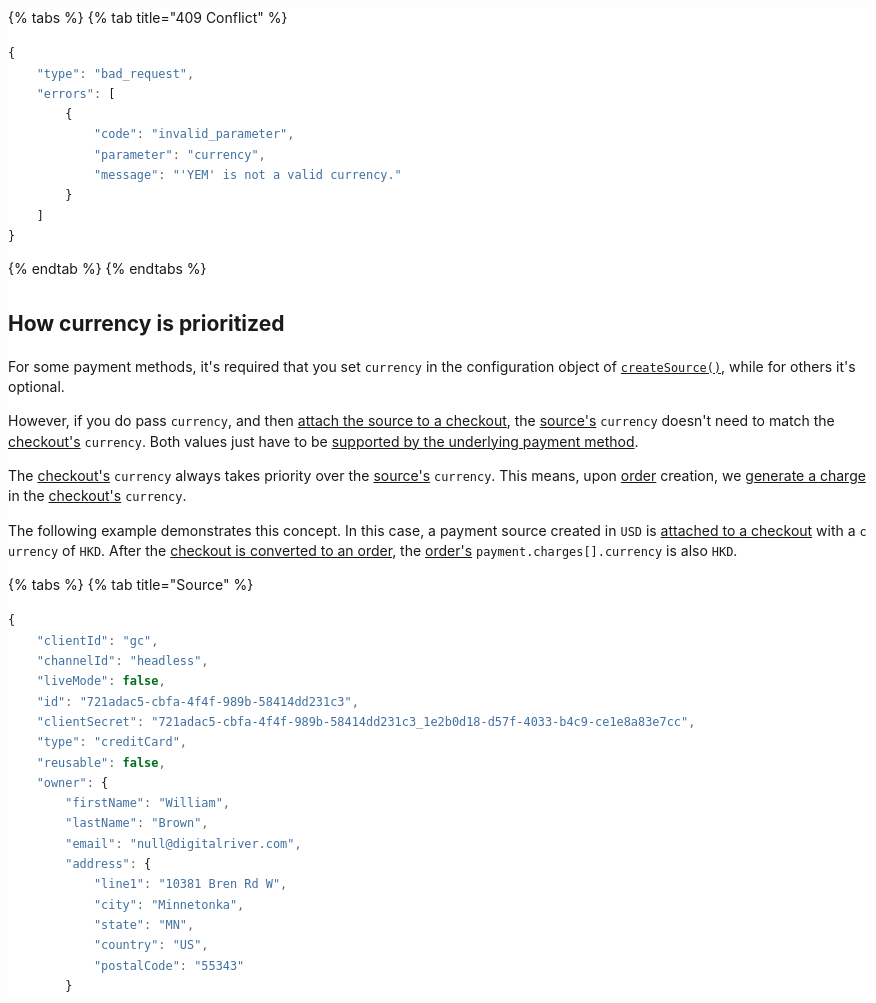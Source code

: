 {% tabs %}
{% tab title="409 Conflict" %}
```javascript
{
    "type": "bad_request",
    "errors": [
        {
            "code": "invalid_parameter",
            "parameter": "currency",
            "message": "'YEM' is not a valid currency."
        }
    ]
}
```
{% endtab %}
{% endtabs %}

## How currency is prioritized

For some payment methods, it's required that you set `currency` in the configuration object of [`createSource()`](../../../payments/payment-integrations-1/digitalriver.js/reference/digitalriver-object.md#creating-sources), while for others it's optional.&#x20;

However, if you do pass `currency`, and then [attach the source to a checkout](../../../payments/payment-sources/using-the-source-identifier.md#attaching-sources-to-checkouts), the [source's](https://www.digitalriver.com/docs/digital-river-api-reference/#tag/Sources) `currency` doesn't need to match the [checkout's](https://www.digitalriver.com/docs/digital-river-api-reference/#tag/Checkouts) `currency`. Both values just have to be [supported by the underlying payment method](selecting-a-currency.md#supported-currencies).&#x20;

The [checkout's](https://www.digitalriver.com/docs/digital-river-api-reference/#tag/Checkouts) `currency` always takes priority over the [source's](https://www.digitalriver.com/docs/digital-river-api-reference/#tag/Sources) `currency`. This means, upon [order](https://www.digitalriver.com/docs/digital-river-api-reference/#tag/Orders) creation, we [generate a charge](../../../order-management/orders/payment-charges/#how-a-charge-is-created) in the [checkout's](https://www.digitalriver.com/docs/digital-river-api-reference/#tag/Checkouts) `currency`.

The following example demonstrates this concept. In this case, a payment source created in `USD` is [attached to a checkout](../../../payments/payment-sources/using-the-source-identifier.md#attaching-sources-to-checkouts) with a `currency` of `HKD`. After the [checkout is converted to an order](../../../order-management/creating-and-updating-an-order.md#creating-an-order-with-the-checkout-identifier), the [order's](https://www.digitalriver.com/docs/digital-river-api-reference/#tag/Orders)  `payment.charges[].currency` is also `HKD`.

{% tabs %}
{% tab title="Source" %}
```javascript
{
    "clientId": "gc",
    "channelId": "headless",
    "liveMode": false,
    "id": "721adac5-cbfa-4f4f-989b-58414dd231c3",
    "clientSecret": "721adac5-cbfa-4f4f-989b-58414dd231c3_1e2b0d18-d57f-4033-b4c9-ce1e8a83e7cc",
    "type": "creditCard",
    "reusable": false,
    "owner": {
        "firstName": "William",
        "lastName": "Brown",
        "email": "null@digitalriver.com",
        "address": {
            "line1": "10381 Bren Rd W",
            "city": "Minnetonka",
            "state": "MN",
            "country": "US",
            "postalCode": "55343"
        }
```